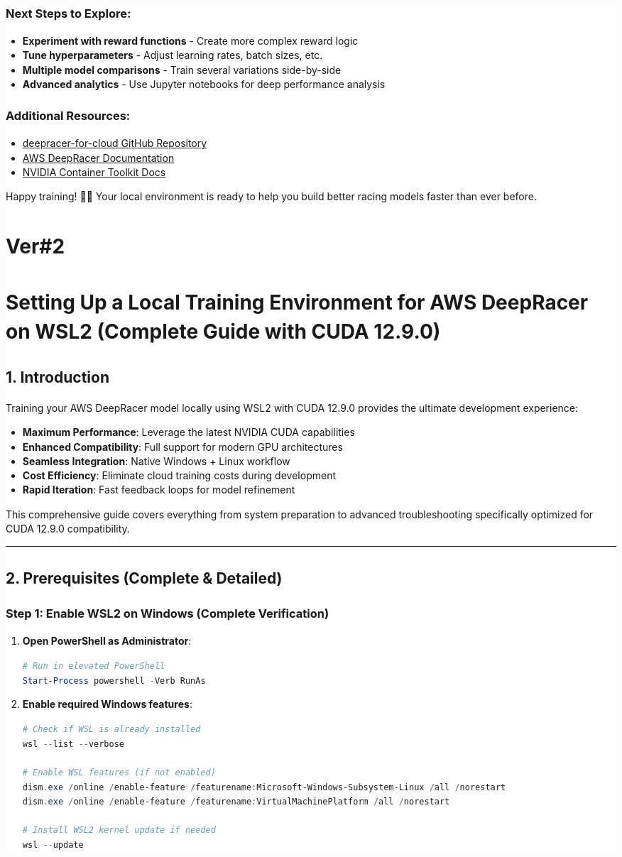 ### Next Steps to Explore:
- **Experiment with reward functions** - Create more complex reward logic
- **Tune hyperparameters** - Adjust learning rates, batch sizes, etc.
- **Multiple model comparisons** - Train several variations side-by-side
- **Advanced analytics** - Use Jupyter notebooks for deep performance analysis

### Additional Resources:
- [deepracer-for-cloud GitHub Repository](https://github.com/aws-deepracer-community/deepracer-for-cloud)
- [AWS DeepRacer Documentation](https://docs.aws.amazon.com/deepracer/)
- [NVIDIA Container Toolkit Docs](https://github.com/NVIDIA/nvidia-docker)

Happy training! 🏁🚀 Your local environment is ready to help you build better racing models faster than ever before.


Ver#2
====================================================================================================================================================================================================

# Setting Up a Local Training Environment for AWS DeepRacer on WSL2 (Complete Guide with CUDA 12.9.0)

## 1. Introduction

Training your AWS DeepRacer model locally using WSL2 with CUDA 12.9.0 provides the ultimate development experience:
- **Maximum Performance**: Leverage the latest NVIDIA CUDA capabilities
- **Enhanced Compatibility**: Full support for modern GPU architectures
- **Seamless Integration**: Native Windows + Linux workflow
- **Cost Efficiency**: Eliminate cloud training costs during development
- **Rapid Iteration**: Fast feedback loops for model refinement

This comprehensive guide covers everything from system preparation to advanced troubleshooting specifically optimized for CUDA 12.9.0 compatibility.

---

## 2. Prerequisites (Complete & Detailed)

### Step 1: Enable WSL2 on Windows (Complete Verification)

1. **Open PowerShell as Administrator**:
   ```powershell
   # Run in elevated PowerShell
   Start-Process powershell -Verb RunAs
   ```

2. **Enable required Windows features**:
   ```powershell
   # Check if WSL is already installed
   wsl --list --verbose
   
   # Enable WSL features (if not enabled)
   dism.exe /online /enable-feature /featurename:Microsoft-Windows-Subsystem-Linux /all /norestart
   dism.exe /online /enable-feature /featurename:VirtualMachinePlatform /all /norestart
   
   # Install WSL2 kernel update if needed
   wsl --update
   ```

